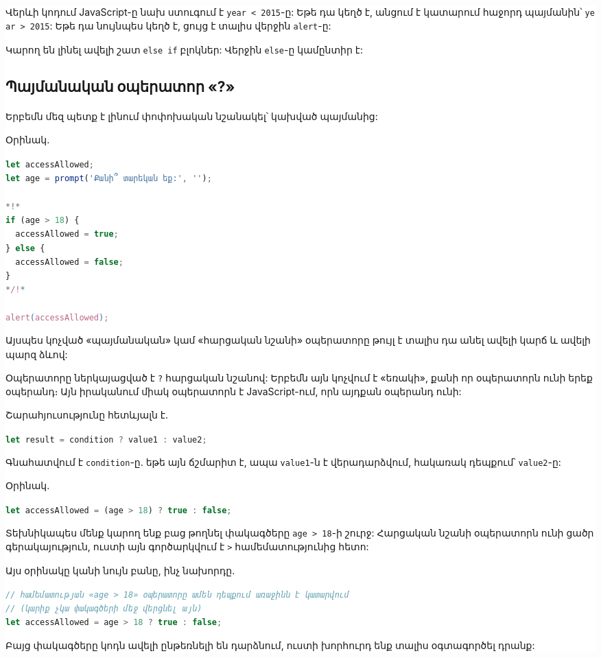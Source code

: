 Վերևի կոդում JavaScript-ը նախ ստուգում է `year < 2015`-ը: Եթե դա կեղծ է, անցում է կատարում հաջորդ պայմանին՝ `year > 2015`: Եթե դա նույնպես կեղծ է, ցույց է տալիս վերջին `alert`-ը:

Կարող են լինել ավելի շատ `else if` բլոկներ: Վերջին `else`-ը կամընտիր է:

## Պայմանական օպերատոր «?»

Երբեմն մեզ պետք է լինում փոփոխական նշանակել՝ կախված պայմանից:

Օրինակ.

```js run no-beautify
let accessAllowed;
let age = prompt('Քանի՞ տարեկան եք:', '');

*!*
if (age > 18) {
  accessAllowed = true;
} else {
  accessAllowed = false;
}
*/!*

alert(accessAllowed);
```

Այսպես կոչված «պայմանական» կամ «հարցական նշանի» օպերատորը թույլ է տալիս դա անել ավելի կարճ և ավելի պարզ ձևով:

Օպերատորը ներկայացված է `?` հարցական նշանով: Երբեմն այն կոչվում է «եռակի», քանի որ օպերատորն ունի երեք օպերանդ։ Այն իրականում միակ օպերատորն է JavaScript-ում, որն այդքան օպերանդ ունի:

Շարահյուսությունը հետևյալն է.
```js
let result = condition ? value1 : value2;
```

Գնահատվում է `condition`-ը. եթե այն ճշմարիտ է, ապա `value1`-ն է վերադարձվում, հակառակ դեպքում՝ `value2`-ը:

Օրինակ.

```js
let accessAllowed = (age > 18) ? true : false;
```

Տեխնիկապես մենք կարող ենք բաց թողնել փակագծերը `age > 18`-ի շուրջ: Հարցական նշանի օպերատորն ունի ցածր գերակայություն, ուստի այն գործարկվում է `>` համեմատությունից հետո:

Այս օրինակը կանի նույն բանը, ինչ նախորդը.

```js
// համեմատության «age > 18» օպերատորը ամեն դեպքում առաջինն է կատարվում
// (կարիք չկա փակագծերի մեջ վերցնել այն)
let accessAllowed = age > 18 ? true : false;
```

Բայց փակագծերը կոդն ավելի ընթեռնելի են դարձնում, ուստի խորհուրդ ենք տալիս օգտագործել դրանք:
